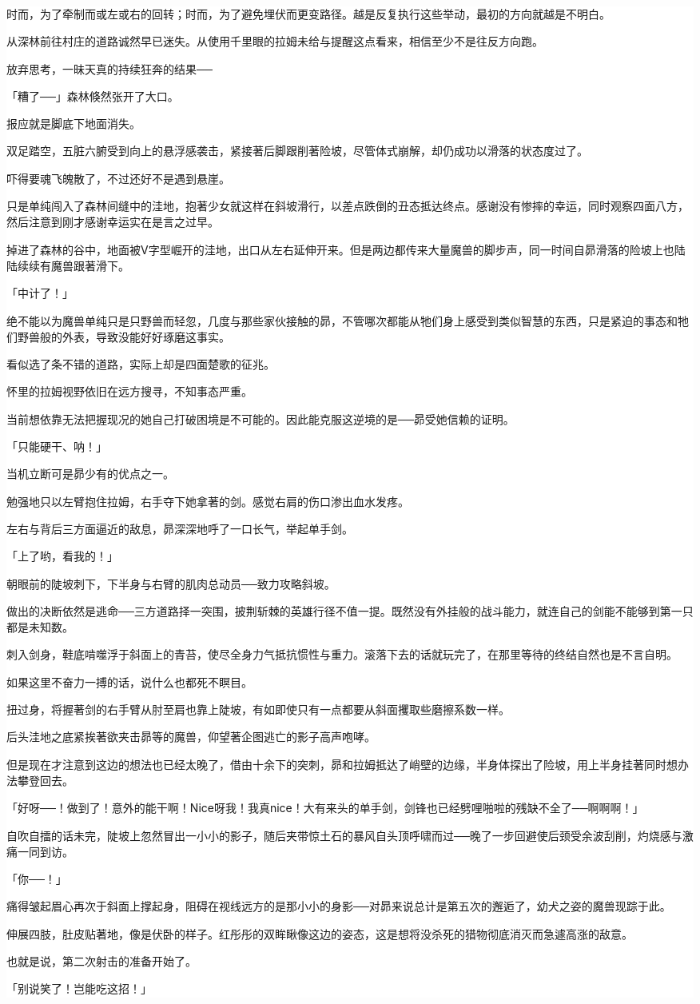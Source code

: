时而，为了牵制而或左或右的回转；时而，为了避免埋伏而更变路径。越是反复执行这些举动，最初的方向就越是不明白。

从深林前往村庄的道路诚然早已迷失。从使用千里眼的拉姆未给与提醒这点看来，相信至少不是往反方向跑。

放弃思考，一昧天真的持续狂奔的结果──

「糟了──」森林倏然张开了大口。

报应就是脚底下地面消失。

双足踏空，五脏六腑受到向上的悬浮感袭击，紧接著后脚跟削著险坡，尽管体式崩解，却仍成功以滑落的状态度过了。

吓得要魂飞魄散了，不过还好不是遇到悬崖。

只是单纯闯入了森林间缝中的洼地，抱著少女就这样在斜坡滑行，以差点跌倒的丑态抵达终点。感谢没有惨摔的幸运，同时观察四面八方，然后注意到刚才感谢幸运实在是言之过早。

掉进了森林的谷中，地面被V字型崛开的洼地，出口从左右延伸开来。但是两边都传来大量魔兽的脚步声，同一时间自昴滑落的险坡上也陆陆续续有魔兽跟著滑下。

「中计了！」

绝不能以为魔兽单纯只是只野兽而轻忽，几度与那些家伙接触的昴，不管哪次都能从牠们身上感受到类似智慧的东西，只是紧迫的事态和牠们野兽般的外表，导致没能好好琢磨这事实。

看似选了条不错的道路，实际上却是四面楚歌的征兆。

怀里的拉姆视野依旧在远方搜寻，不知事态严重。

当前想依靠无法把握现况的她自己打破困境是不可能的。因此能克服这逆境的是──昴受她信赖的证明。

「只能硬干、呐！」

当机立断可是昴少有的优点之一。

勉强地只以左臂抱住拉姆，右手夺下她拿著的剑。感觉右肩的伤口渗出血水发疼。

左右与背后三方面逼近的敌息，昴深深地呼了一口长气，举起单手剑。

「上了哟，看我的！」

朝眼前的陡坡刺下，下半身与右臂的肌肉总动员──致力攻略斜坡。

做出的决断依然是逃命──三方道路择一突围，披荆斩棘的英雄行径不值一提。既然没有外挂般的战斗能力，就连自己的剑能不能够到第一只都是未知数。

刺入剑身，鞋底啃噬浮于斜面上的青苔，使尽全身力气抵抗惯性与重力。滚落下去的话就玩完了，在那里等待的终结自然也是不言自明。

如果这里不奋力一搏的话，说什么也都死不瞑目。

扭过身，将握著剑的右手臂从肘至肩也靠上陡坡，有如即使只有一点都要从斜面攫取些磨擦系数一样。

后头洼地之底紧挨著欲夹击昴等的魔兽，仰望著企图逃亡的影子高声咆哮。

但是现在才注意到这边的想法也已经太晚了，借由十余下的突刺，昴和拉姆抵达了峭壁的边缘，半身体探出了险坡，用上半身挂著同时想办法攀登回去。

「好呀──！做到了！意外的能干啊！Nice呀我！我真nice！大有来头的单手剑，剑锋也已经劈哩啪啦的残缺不全了──啊啊啊！」

自吹自擂的话未完，陡坡上忽然冒出一小小的影子，随后夹带惊土石的暴风自头顶呼啸而过──晚了一步回避使后颈受余波刮削，灼烧感与激痛一同到访。

「你──！」

痛得皱起眉心再次于斜面上撑起身，阻碍在视线远方的是那小小的身影──对昴来说总计是第五次的邂逅了，幼犬之姿的魔兽现踪于此。

伸展四肢，肚皮贴著地，像是伏卧的样子。红彤彤的双眸瞅像这边的姿态，这是想将没杀死的猎物彻底消灭而急遽高涨的敌意。

也就是说，第二次射击的准备开始了。

「别说笑了！岂能吃这招！」
